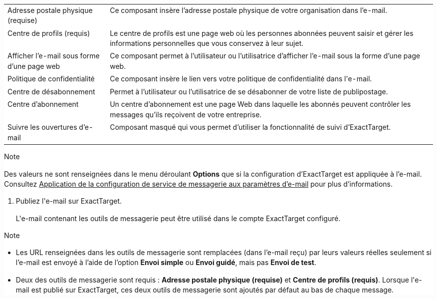 <table>
 <tbody>
  <tr>
   <td>Adresse postale physique (requise)</td>
   <td>Ce composant insère l’adresse postale physique de votre organisation dans l’e-mail.</td>
  </tr>
  <tr>
   <td>Centre de profils (requis)</td>
   <td>Le centre de profils est une page web où les personnes abonnées peuvent saisir et gérer les informations personnelles que vous conservez à leur sujet.</td>
  </tr>
  <tr>
   <td>Afficher l’e-mail sous forme d’une page web</td>
   <td>Ce composant permet à l’utilisateur ou l’utilisatrice d’afficher l’e-mail sous la forme d’une page web.</td>
  </tr>
  <tr>
   <td>Politique de confidentialité</td>
   <td>Ce composant insère le lien vers votre politique de confidentialité dans l'e-mail.<br /> </td>
  </tr>
  <tr>
   <td>Centre de désabonnement</td>
   <td>Permet à l’utilisateur ou l’utilisatrice de se désabonner de votre liste de publipostage.</td>
  </tr>
  <tr>
   <td>Centre d’abonnement</td>
   <td>Un centre d’abonnement est une page Web dans laquelle les abonnés peuvent contrôler les messages qu’ils reçoivent de votre entreprise.</td>
  </tr>
  <tr>
   <td>Suivre les ouvertures d’e-mail</td>
   <td>Composant masqué qui vous permet d’utiliser la fonctionnalité de suivi d’ExactTarget.<br /> </td>
  </tr>
 </tbody>
</table>

>[!NOTE]
>
>Des valeurs ne sont renseignées dans le menu déroulant **Options** que si la configuration d’ExactTarget est appliquée à l’e-mail. Consultez [Application de la configuration de service de messagerie aux paramètres d’e-mail](#applying-e-mail-service-configuration-to-e-mail-settings) pour plus d’informations.

1. Publiez l&#39;e-mail sur ExactTarget.

   L&#39;e-mail contenant les outils de messagerie peut être utilisé dans le compte ExactTarget configuré.

>[!NOTE]
>
>* Les URL renseignées dans les outils de messagerie sont remplacées (dans l’e-mail reçu) par leurs valeurs réelles seulement si l’e-mail est envoyé à l’aide de l’option **Envoi simple** ou **Envoi guidé**, mais pas **Envoi de test**.
>
>* Deux des outils de messagerie sont requis : **Adresse postale physique (requise)** et **Centre de profils (requis)**. Lorsque l&#39;e-mail est publié sur ExactTarget, ces deux outils de messagerie sont ajoutés par défaut au bas de chaque message.
>
